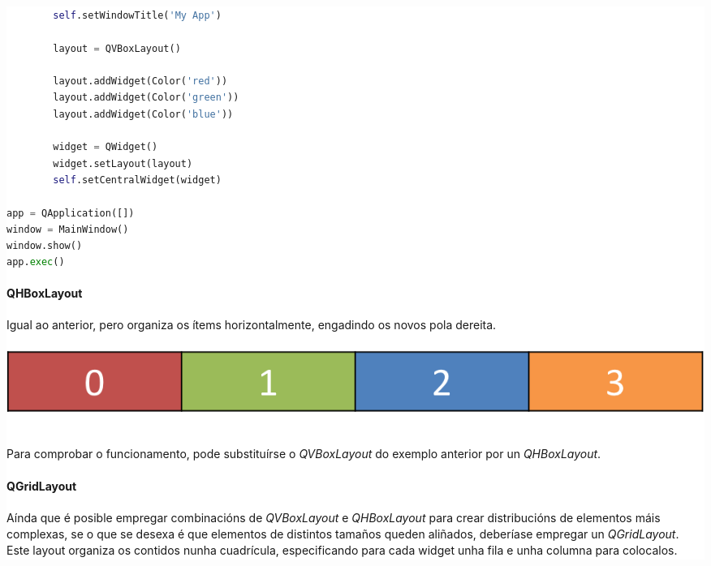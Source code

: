 ```Python
        self.setWindowTitle('My App')

        layout = QVBoxLayout()

        layout.addWidget(Color('red'))
        layout.addWidget(Color('green'))
        layout.addWidget(Color('blue'))

        widget = QWidget()
        widget.setLayout(layout)
        self.setCentralWidget(widget)

app = QApplication([])
window = MainWindow()
window.show()
app.exec()
```  

#### **QHBoxLayout**  

Igual ao anterior, pero organiza os ítems horizontalmente, engadindo os novos pola dereita.  

![QHBoxLayout](hboxlayout.png)

Para comprobar o funcionamento, pode substituírse o *QVBoxLayout* do exemplo anterior por un *QHBoxLayout*.  

#### **QGridLayout**  

Aínda que é posible empregar combinacións de *QVBoxLayout* e *QHBoxLayout* para crear distribucións de elementos máis complexas, se o que se desexa é que elementos de distintos tamaños queden aliñados, deberíase empregar un *QGridLayout*. Este layout organiza os contidos nunha cuadrícula, especificando para cada widget unha fila e unha columna para colocalos.  
